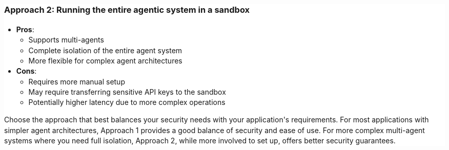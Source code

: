 ### Approach 2: Running the entire agentic system in a sandbox
- **Pros**:
  - Supports multi-agents
  - Complete isolation of the entire agent system
  - More flexible for complex agent architectures
- **Cons**:
  - Requires more manual setup
  - May require transferring sensitive API keys to the sandbox
  - Potentially higher latency due to more complex operations

Choose the approach that best balances your security needs with your application's requirements. For most applications with simpler agent architectures, Approach 1 provides a good balance of security and ease of use. For more complex multi-agent systems where you need full isolation, Approach 2, while more involved to set up, offers better security guarantees.

